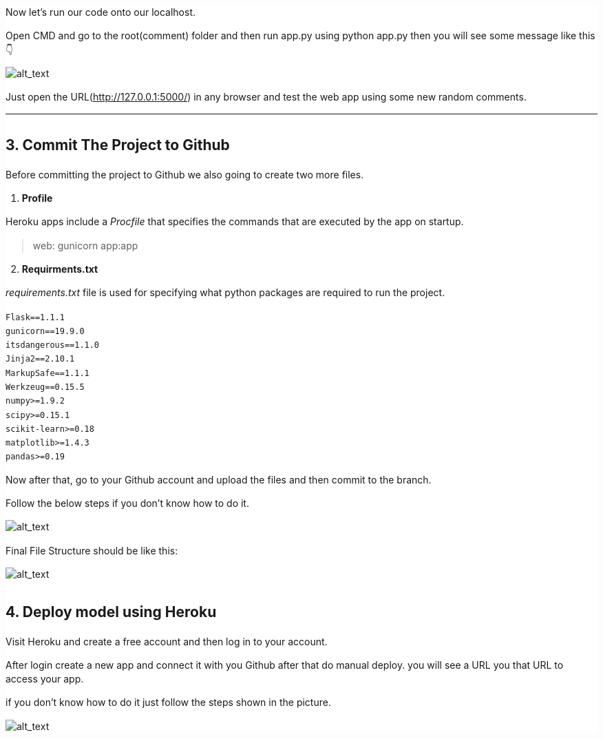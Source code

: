 Now let’s run our code onto our localhost.

Open CMD and go to the root(comment) folder and then run app.py using python app.py then you will see some message like this👇

![alt_text](image_cmd.png)

Just open the URL(http://127.0.0.1:5000/) in any browser and test the web app using some new random comments.

---

## 3. Commit The Project to Github

Before committing the project to Github we also going to create two more files.

1. **Profile**

Heroku apps include a *Procfile* that specifies the commands that are executed by the app on startup.

> web: gunicorn app:app

2. **Requirments.txt**

*requirements.txt* file is used for specifying what python packages are required to run the project.

```
Flask==1.1.1
gunicorn==19.9.0
itsdangerous==1.1.0
Jinja2==2.10.1
MarkupSafe==1.1.1
Werkzeug==0.15.5
numpy>=1.9.2
scipy>=0.15.1
scikit-learn>=0.18
matplotlib>=1.4.3
pandas>=0.19
```

Now after that, go to your Github account and upload the files and then commit to the branch.

Follow the below steps if you don’t know how to do it.

![alt_text](image_process.png)

Final File Structure should be like this:

![alt_text](image_git.png)

## 4. Deploy model using Heroku

Visit Heroku and create a free account and then log in to your account.

After login create a new app and connect it with you Github after that do manual deploy. you will see a URL you that URL to access your app.

if you don’t know how to do it just follow the steps shown in the picture.

![alt_text](image_hero.png)

